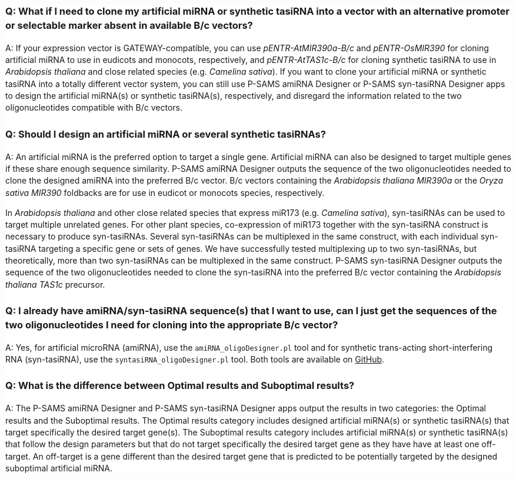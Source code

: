 ### Q: What if I need to clone my artificial miRNA or synthetic tasiRNA into a vector with an alternative promoter or selectable marker absent in available B/c vectors?
A: If your expression vector is GATEWAY-compatible, you can use *pENTR-AtMIR390a-B/c* and *pENTR-OsMIR390* for cloning
artificial miRNA to use in eudicots and monocots, respectively, and *pENTR-AtTAS1c-B/c* for cloning synthetic tasiRNA to use
in *Arabidopsis thaliana* and close related species (e.g. *Camelina sativa*). If you want to clone your artificial miRNA or
synthetic tasiRNA into a totally different vector system, you can still use P-SAMS amiRNA Designer or P-SAMS syn-tasiRNA
Designer apps to design the artificial miRNA(s) or synthetic tasiRNA(s), respectively, and disregard the information related
to the two oligonucleotides compatible with B/c vectors.

### Q: Should I design an artificial miRNA or several synthetic tasiRNAs?
A: An artificial miRNA is the preferred option to target a single gene. Artificial miRNA can also be designed to target
multiple genes if these share enough sequence similarity. P-SAMS amiRNA Designer outputs the sequence of the two
oligonucleotides needed to clone the designed amiRNA into the preferred B/c vector. B/c vectors containing the
*Arabidopsis thaliana MIR390a* or the *Oryza sativa MIR390* foldbacks are for use in eudicot or monocots species, respectively.

In *Arabidopsis thaliana* and other close related species that express miR173 (e.g. *Camelina sativa*), syn-tasiRNAs can be
used to target multiple unrelated genes. For other plant species, co-expression of miR173 together with the syn-tasiRNA
construct is necessary to produce syn-tasiRNAs. Several syn-tasiRNAs can be multiplexed in the same construct, with each
individual syn-tasiRNA targeting a specific gene or sets of genes. We have successfully tested multiplexing up to two
syn-tasiRNAs, but theoretically, more than two syn-tasiRNAs can be multiplexed in the same construct. P-SAMS syn-tasiRNA
Designer outputs the sequence of the two oligonucleotides needed to clone the syn-tasiRNA into the preferred B/c vector
containing the *Arabidopsis thaliana TAS1c* precursor.

### Q: I already have amiRNA/syn-tasiRNA sequence(s) that I want to use, can I just get the sequences of the two oligonucleotides I need for cloning into the appropriate B/c vector?
A: Yes, for artificial microRNA (amiRNA), use the `amiRNA_oligoDesigner.pl` tool and for synthetic trans-acting
short-interfering RNA (syn-tasiRNA), use the `syntasiRNA_oligoDesigner.pl` tool. Both tools are available on
[GitHub](https://github.com/carringtonlab/p-sams).

### Q: What is the difference between Optimal results and Suboptimal results?
A: The P-SAMS amiRNA Designer and P-SAMS syn-tasiRNA Designer apps output the results in two categories: the Optimal results
and the Suboptimal results. The Optimal results category includes designed artificial miRNA(s) or synthetic tasiRNA(s) that
target specifically the desired target gene(s). The Suboptimal results category includes artificial miRNA(s) or synthetic
tasiRNA(s) that follow the design parameters but that do not target specifically the desired target gene as they have have at
least one off-target. An off-target is a gene different than the desired target gene that is predicted to be potentially
targeted by the designed suboptimal artificial miRNA.
